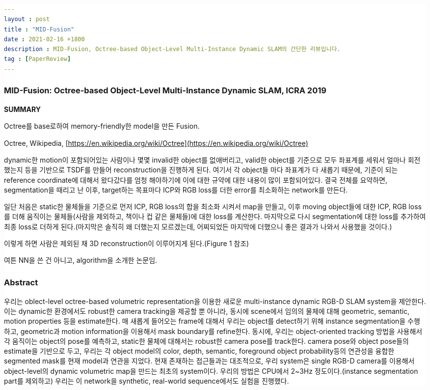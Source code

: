 ```yaml
---
layout : post
title : "MID-Fusion"
date : 2021-02-16 +1800
description : MID-Fusion, Octree-based Object-Level Multi-Instance Dynamic SLAM의 간단한 리뷰입니다.
tag : [PaperReview]
---
```


### MID-Fusion: Octree-based Object-Level Multi-Instance Dynamic SLAM, ICRA 2019



__SUMMARY__

 Octree를 base로하여 memory-friendly한 model을 만든 Fusion.

 Octree, Wikipedia, [https://en.wikipedia.org/wiki/Octree](https://en.wikipedia.org/wiki/Octree)

 dynamic한 motion이 포함되어있는 사람이나 몇몇 invalid한 object를 없애버리고, valid한 object를 기준으로 모두 좌표계를 세워서 얼마나 회전했는지 등을 기반으로 TSDF를 만들어 reconstruction을 진행하게 된다. 여기서 각 object들 마다 좌표계가 다 새롭기 때문에, 기준이 되는 reference coordinate에 대해서 왔다갔다를 엄청 해야하기에 이에 대한 규약에 대한 내용이 많이 포함되어있다. 결국 전체를 요약하면, segmentation을 때리고 난 이후, target하는 목표마다 ICP와 RGB loss를 더한 error를 최소화하는 network를 만든다.

 일단 처음은 static한 물체들을 기준으로 먼저 ICP, RGB loss의 합을 최소화 시켜서 map을 만들고, 이후 moving object들에 대한 ICP, RGB loss를 더해 움직이는 물체들(사람을 제외하고, 책이나 컵 같은 물체들)에 대한 loss를 계산한다. 마지막으로 다시 segmentation에 대한 loss를 추가하여 최종 loss로 더하게 된다.(마지막은 솔직히 왜 더했는지 모르겠는데, 어찌되었든 마지막에 더했으니 좋은 결과가 나와서 사용했을 것이다.)

 이렇게 하면 사람은 제외된 채 3D reconstruction이 이루어지게 된다.(Figure 1 참조)

 여튼 NN을 쓴 건 아니고, algorithm을 소개한 논문임.



### Abstract

 우리는 oblect-level octree-based volumetric representation을 이용한 새로운 multi-instance dynamic RGB-D SLAM system을 제안한다. 이는 dynamic한 환경에서도 robust한 camera tracking을 제공할 뿐 아니라, 동시에 scene에서 임의의 물체에 대해 geometric, semantic, motion properties 등을 estimate한다. 매 새롭게 들어오는 frame에 대해서 우리는 object를 detect하기 위해 instance segmentation을 수행하고, geometric과 motion information을 이용해서 mask boundary를 refine한다. 동시에, 우리는 object-oriented tracking 방법을 사용해서 각 움직이는 object의 pose를 예측하고, static한 물체에 대해서는 robust한 camera pose를 track한다. camera pose와 object pose들의 estimate을 기반으로 두고, 우리는 각 object model의 color, depth, semantic, foreground object probability등의 연관성을 융합한 segmented mask를 현재 model과 연관을 지었다. 현재 존재하는 접근들과는 대조적으로, 우리 system은 single RGB-D camera를 이용해서 object-level의 dynamic volumetric map을 만드는 최초의 system이다. 우리의 방법은 CPU에서 2~3Hz 정도이다.(instance segmentation part를 제외하고) 우리는 이 network을 synthetic, real-world sequence에서도 실험을 진행했다.
